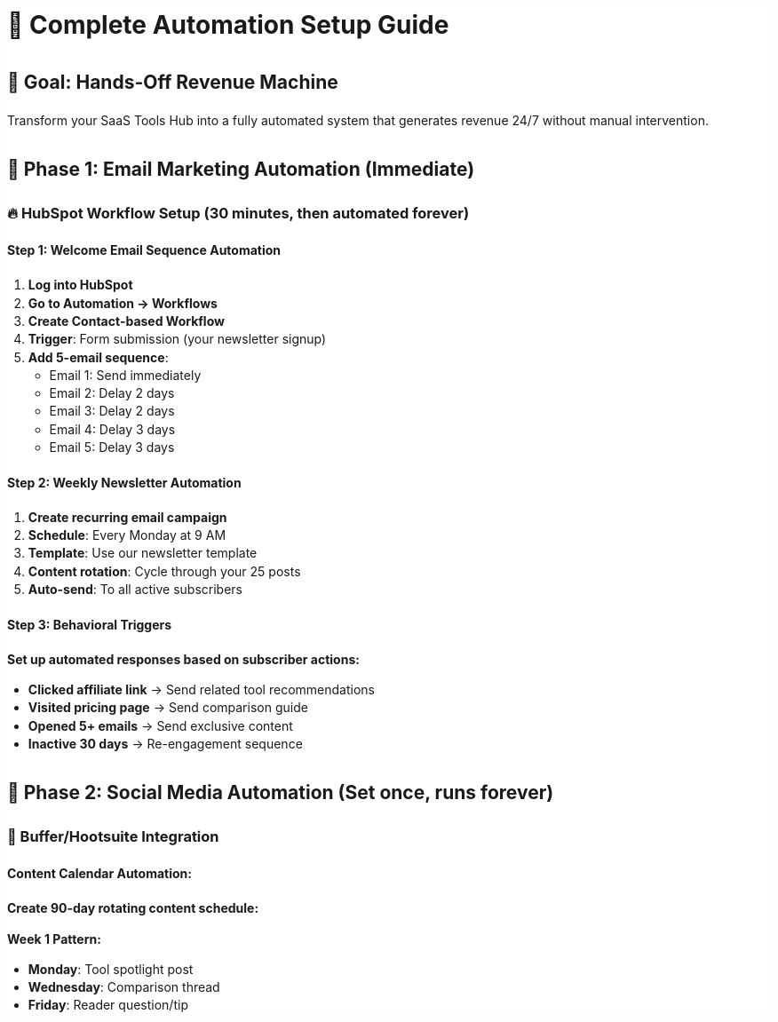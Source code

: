 # 🤖 Complete Automation Setup Guide

## 🎯 **Goal: Hands-Off Revenue Machine**

Transform your SaaS Tools Hub into a fully automated system that generates revenue 24/7 without manual intervention.

## 📧 **Phase 1: Email Marketing Automation (Immediate)**

### **🔥 HubSpot Workflow Setup (30 minutes, then automated forever)**

#### **Step 1: Welcome Email Sequence Automation**
1. **Log into HubSpot**
2. **Go to Automation → Workflows**
3. **Create Contact-based Workflow**
4. **Trigger**: Form submission (your newsletter signup)
5. **Add 5-email sequence**:
   - Email 1: Send immediately
   - Email 2: Delay 2 days
   - Email 3: Delay 2 days  
   - Email 4: Delay 3 days
   - Email 5: Delay 3 days

#### **Step 2: Weekly Newsletter Automation**
1. **Create recurring email campaign**
2. **Schedule**: Every Monday at 9 AM
3. **Template**: Use our newsletter template
4. **Content rotation**: Cycle through your 25 posts
5. **Auto-send**: To all active subscribers

#### **Step 3: Behavioral Triggers**
**Set up automated responses based on subscriber actions:**
- **Clicked affiliate link** → Send related tool recommendations
- **Visited pricing page** → Send comparison guide
- **Opened 5+ emails** → Send exclusive content
- **Inactive 30 days** → Re-engagement sequence

## 📱 **Phase 2: Social Media Automation (Set once, runs forever)**

### **🚀 Buffer/Hootsuite Integration**

#### **Content Calendar Automation:**
**Create 90-day rotating content schedule:**

**Week 1 Pattern:**
- **Monday**: Tool spotlight post
- **Wednesday**: Comparison thread
- **Friday**: Reader question/tip
